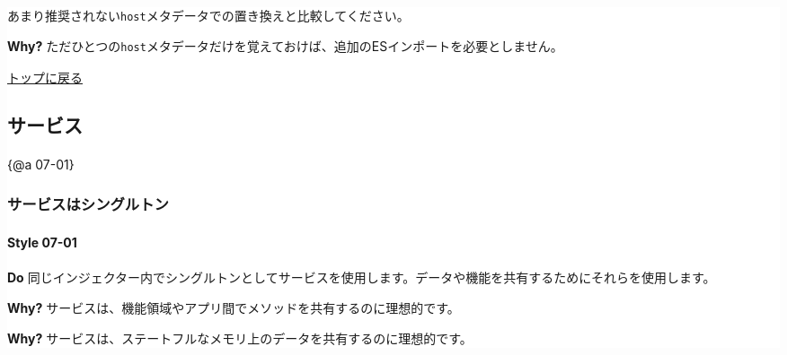 

あまり推奨されない`host`メタデータでの置き換えと比較してください。


<div class="s-why-last">



**Why?** ただひとつの`host`メタデータだけを覚えておけば、追加のESインポートを必要としません。


</div>



<code-example path="styleguide/src/06-03/app/shared/validator2.directive.ts" header="app/shared/validator2.directive.ts">

</code-example>



<a href="#toc">トップに戻る</a>


## サービス

{@a 07-01}

### サービスはシングルトン

#### Style 07-01


<div class="s-rule do">



**Do** 同じインジェクター内でシングルトンとしてサービスを使用します。データや機能を共有するためにそれらを使用します。


</div>



<div class="s-why">



**Why?** サービスは、機能領域やアプリ間でメソッドを共有するのに理想的です。


</div>



<div class="s-why-last">



**Why?** サービスは、ステートフルなメモリ上のデータを共有するのに理想的です。


</div>



<code-example path="styleguide/src/07-01/app/heroes/shared/hero.service.ts" region="example" header="app/heroes/shared/hero.service.ts">
